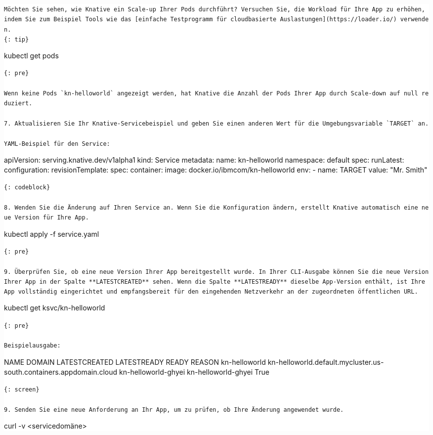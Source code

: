    ```
   Möchten Sie sehen, wie Knative ein Scale-up Ihrer Pods durchführt? Versuchen Sie, die Workload für Ihre App zu erhöhen, indem Sie zum Beispiel Tools wie das [einfache Testprogramm für cloudbasierte Auslastungen](https://loader.io/) verwenden.
   {: tip}
   ```
   kubectl get pods
   ```
   {: pre}

   Wenn keine Pods `kn-helloworld` angezeigt werden, hat Knative die Anzahl der Pods Ihrer App durch Scale-down auf null reduziert.

7. Aktualisieren Sie Ihr Knative-Servicebeispiel und geben Sie einen anderen Wert für die Umgebungsvariable `TARGET` an.

   YAML-Beispiel für den Service:
   ```
   apiVersion: serving.knative.dev/v1alpha1
   kind: Service
   metadata:
     name: kn-helloworld
     namespace: default
   spec:
     runLatest:
       configuration:
         revisionTemplate:
           spec:
             container:
               image: docker.io/ibmcom/kn-helloworld
               env:
               - name: TARGET
                 value: "Mr. Smith"
   ```
   {: codeblock}

8. Wenden Sie die Änderung auf Ihren Service an. Wenn Sie die Konfiguration ändern, erstellt Knative automatisch eine neue Version für Ihre App.
   ```
   kubectl apply -f service.yaml
   ```
   {: pre}

9. Überprüfen Sie, ob eine neue Version Ihrer App bereitgestellt wurde. In Ihrer CLI-Ausgabe können Sie die neue Version Ihrer App in der Spalte **LATESTCREATED** sehen. Wenn die Spalte **LATESTREADY** dieselbe App-Version enthält, ist Ihre App vollständig eingerichtet und empfangsbereit für den eingehenden Netzverkehr an der zugeordneten öffentlichen URL.
   ```
   kubectl get ksvc/kn-helloworld
   ```
   {: pre}

   Beispielausgabe:
   ```
   NAME            DOMAIN                                                                LATESTCREATED         LATESTREADY           READY   REASON
   kn-helloworld   kn-helloworld.default.mycluster.us-south.containers.appdomain.cloud   kn-helloworld-ghyei   kn-helloworld-ghyei   True
   ```
   {: screen}

9. Senden Sie eine neue Anforderung an Ihr App, um zu prüfen, ob Ihre Änderung angewendet wurde.
   ```
   curl -v <servicedomäne>
   ```

   ```